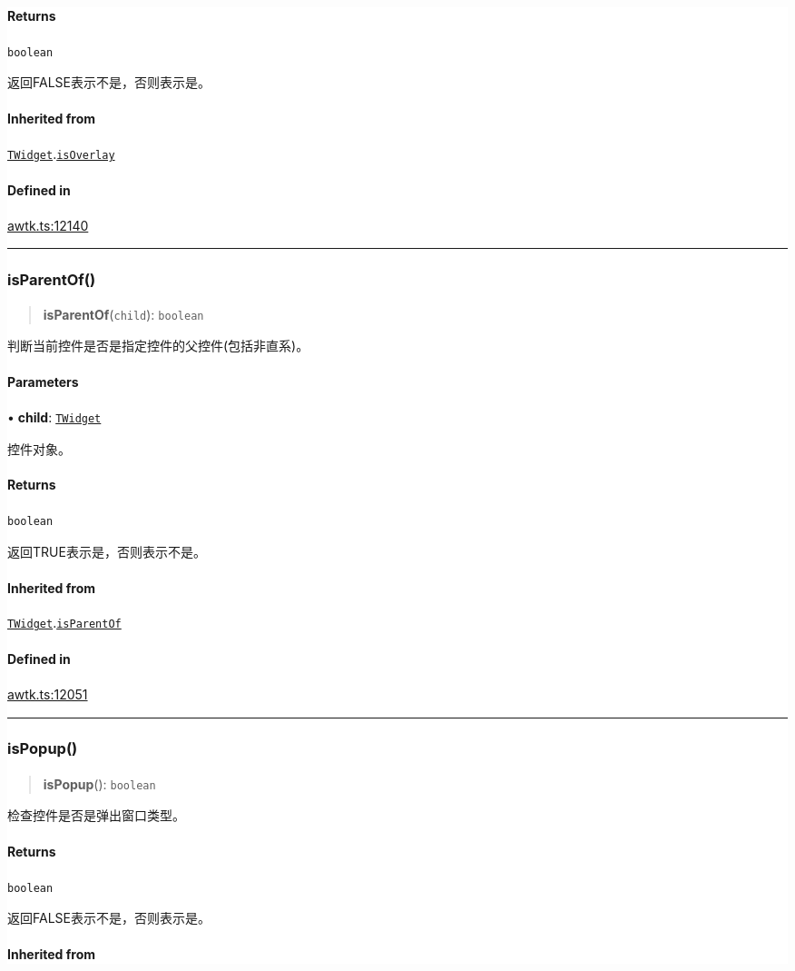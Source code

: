 #### Returns

`boolean`

返回FALSE表示不是，否则表示是。

#### Inherited from

[`TWidget`](TWidget.md).[`isOverlay`](TWidget.md#isoverlay)

#### Defined in

[awtk.ts:12140](https://github.com/zlgopen/awtk-binding/blob/1e0945ae06a2e3b3a4ad0ffa625288088a8ac5d4/tools/code_gen/js/output/awtk.ts#L12140)

***

### isParentOf()

> **isParentOf**(`child`): `boolean`

判断当前控件是否是指定控件的父控件(包括非直系)。

#### Parameters

• **child**: [`TWidget`](TWidget.md)

控件对象。

#### Returns

`boolean`

返回TRUE表示是，否则表示不是。

#### Inherited from

[`TWidget`](TWidget.md).[`isParentOf`](TWidget.md#isparentof)

#### Defined in

[awtk.ts:12051](https://github.com/zlgopen/awtk-binding/blob/1e0945ae06a2e3b3a4ad0ffa625288088a8ac5d4/tools/code_gen/js/output/awtk.ts#L12051)

***

### isPopup()

> **isPopup**(): `boolean`

检查控件是否是弹出窗口类型。

#### Returns

`boolean`

返回FALSE表示不是，否则表示是。

#### Inherited from
